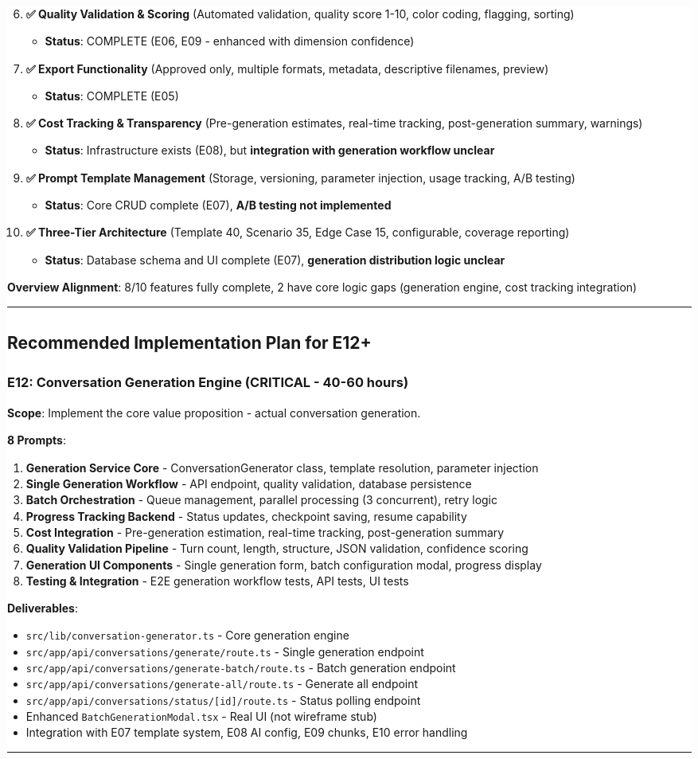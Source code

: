 6. **✅ Quality Validation & Scoring** (Automated validation, quality score 1-10, color coding, flagging, sorting)
   - **Status**: COMPLETE (E06, E09 - enhanced with dimension confidence)

7. **✅ Export Functionality** (Approved only, multiple formats, metadata, descriptive filenames, preview)
   - **Status**: COMPLETE (E05)

8. **✅ Cost Tracking & Transparency** (Pre-generation estimates, real-time tracking, post-generation summary, warnings)
   - **Status**: Infrastructure exists (E08), but **integration with generation workflow unclear**

9. **✅ Prompt Template Management** (Storage, versioning, parameter injection, usage tracking, A/B testing)
   - **Status**: Core CRUD complete (E07), **A/B testing not implemented**

10. **✅ Three-Tier Architecture** (Template 40, Scenario 35, Edge Case 15, configurable, coverage reporting)
    - **Status**: Database schema and UI complete (E07), **generation distribution logic unclear**

**Overview Alignment**: 8/10 features fully complete, 2 have core logic gaps (generation engine, cost tracking integration)

---

## Recommended Implementation Plan for E12+

### E12: Conversation Generation Engine (CRITICAL - 40-60 hours)

**Scope**: Implement the core value proposition - actual conversation generation.

**8 Prompts**:
1. **Generation Service Core** - ConversationGenerator class, template resolution, parameter injection
2. **Single Generation Workflow** - API endpoint, quality validation, database persistence
3. **Batch Orchestration** - Queue management, parallel processing (3 concurrent), retry logic
4. **Progress Tracking Backend** - Status updates, checkpoint saving, resume capability
5. **Cost Integration** - Pre-generation estimation, real-time tracking, post-generation summary
6. **Quality Validation Pipeline** - Turn count, length, structure, JSON validation, confidence scoring
7. **Generation UI Components** - Single generation form, batch configuration modal, progress display
8. **Testing & Integration** - E2E generation workflow tests, API tests, UI tests

**Deliverables**:
- `src/lib/conversation-generator.ts` - Core generation engine
- `src/app/api/conversations/generate/route.ts` - Single generation endpoint
- `src/app/api/conversations/generate-batch/route.ts` - Batch generation endpoint
- `src/app/api/conversations/generate-all/route.ts` - Generate all endpoint
- `src/app/api/conversations/status/[id]/route.ts` - Status polling endpoint
- Enhanced `BatchGenerationModal.tsx` - Real UI (not wireframe stub)
- Integration with E07 template system, E08 AI config, E09 chunks, E10 error handling

---